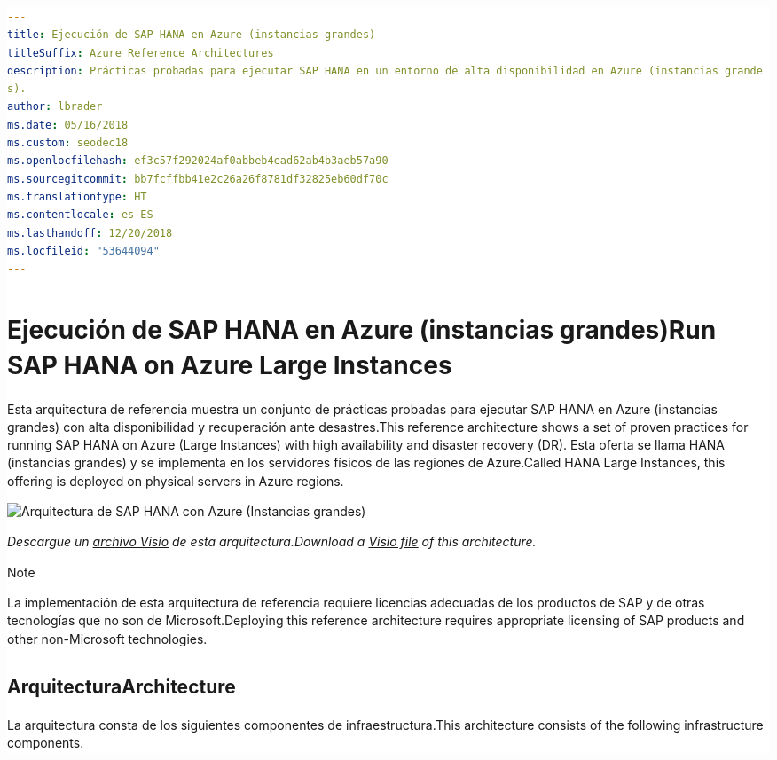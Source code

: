 ```yaml
---
title: Ejecución de SAP HANA en Azure (instancias grandes)
titleSuffix: Azure Reference Architectures
description: Prácticas probadas para ejecutar SAP HANA en un entorno de alta disponibilidad en Azure (instancias grandes).
author: lbrader
ms.date: 05/16/2018
ms.custom: seodec18
ms.openlocfilehash: ef3c57f292024af0abbeb4ead62ab4b3aeb57a90
ms.sourcegitcommit: bb7fcffbb41e2c26a26f8781df32825eb60df70c
ms.translationtype: HT
ms.contentlocale: es-ES
ms.lasthandoff: 12/20/2018
ms.locfileid: "53644094"
---
```

# <a name="run-sap-hana-on-azure-large-instances"></a><span data-ttu-id="ba4d2-103">Ejecución de SAP HANA en Azure (instancias grandes)</span><span class="sxs-lookup"><span data-stu-id="ba4d2-103">Run SAP HANA on Azure Large Instances</span></span>

<span data-ttu-id="ba4d2-104">Esta arquitectura de referencia muestra un conjunto de prácticas probadas para ejecutar SAP HANA en Azure (instancias grandes) con alta disponibilidad y recuperación ante desastres.</span><span class="sxs-lookup"><span data-stu-id="ba4d2-104">This reference architecture shows a set of proven practices for running SAP HANA on Azure (Large Instances) with high availability and disaster recovery (DR).</span></span> <span data-ttu-id="ba4d2-105">Esta oferta se llama HANA (instancias grandes) y se implementa en los servidores físicos de las regiones de Azure.</span><span class="sxs-lookup"><span data-stu-id="ba4d2-105">Called HANA Large Instances, this offering is deployed on physical servers in Azure regions.</span></span>

![Arquitectura de SAP HANA con Azure (Instancias grandes)](./images/sap-hana-large-instances.png)

<span data-ttu-id="ba4d2-107">*Descargue un [archivo Visio][visio-download] de esta arquitectura.*</span><span class="sxs-lookup"><span data-stu-id="ba4d2-107">*Download a [Visio file][visio-download] of this architecture.*</span></span>

> [!NOTE]
> <span data-ttu-id="ba4d2-108">La implementación de esta arquitectura de referencia requiere licencias adecuadas de los productos de SAP y de otras tecnologías que no son de Microsoft.</span><span class="sxs-lookup"><span data-stu-id="ba4d2-108">Deploying this reference architecture requires appropriate licensing of SAP products and other non-Microsoft technologies.</span></span>

## <a name="architecture"></a><span data-ttu-id="ba4d2-109">Arquitectura</span><span class="sxs-lookup"><span data-stu-id="ba4d2-109">Architecture</span></span>

<span data-ttu-id="ba4d2-110">La arquitectura consta de los siguientes componentes de infraestructura.</span><span class="sxs-lookup"><span data-stu-id="ba4d2-110">This architecture consists of the following infrastructure components.</span></span>


[azure-forum]: https://azure.microsoft.com/support/forums/
[azure-large-instances]: /azure/virtual-machines/workloads/sap/hana-overview-architecture
[classes]: /azure/virtual-machines/workloads/sap/hana-overview-architecture
[cross-connected]: /azure/virtual-machines/workloads/sap/hana-overview-high-availability-disaster-recovery#network-considerations-for-disaster-recovery-with-hana-large-instances
[dr-site]: /azure/virtual-machines/workloads/sap/hana-overview-high-availability-disaster-recovery
[expressroute]: /azure/architecture/reference-architectures/hybrid-networking/expressroute
[filter-network]: https://azure.microsoft.com/blog/multiple-vm-nics-and-network-virtual-appliances-in-azure/
[hli-dr]: /azure/virtual-machines/workloads/sap/hana-overview-high-availability-disaster-recovery#network-considerations-for-disaster-recovery-with-hana-large-instances
[hli-backup]: /azure/virtual-machines/workloads/sap/hana-overview-high-availability-disaster-recovery#backup-and-restore
[hli-hadr]: /azure/virtual-machines/workloads/sap/hana-overview-high-availability-disaster-recovery?toc=%2fazure%2fvirtual-machines%2flinux%2ftoc.json
[hli-infrastructure]: /azure/virtual-machines/workloads/sap/hana-overview-infrastructure-connectivity
[hli-overview]: /azure/virtual-machines/workloads/sap/hana-overview-architecture
[hli-troubleshoot]: /azure/virtual-machines/workloads/sap/troubleshooting-monitoring
[ip]: https://blogs.msdn.microsoft.com/saponsqlserver/2018/02/10/setting-up-hana-system-replication-on-azure-hana-large-instances/
[network-best-practices]: /azure/security/azure-security-network-security-best-practices
[nfs]: /azure/virtual-machines/workloads/sap/high-availability-guide-suse-nfs
[os-hardening]: /azure/security/azure-security-iaas
[physical]: /azure/virtual-machines/workloads/sap/hana-overview-architecture
[planning]: /azure/vpn-gateway/vpn-gateway-plan-design
[protecting-sap]: https://blogs.msdn.microsoft.com/saponsqlserver/2016/05/06/protecting-sap-systems-running-on-vmware-with-azure-site-recovery/
[ref-arch]: /azure/architecture/reference-architectures/
[running-SAP]: https://blogs.msdn.microsoft.com/saponsqlserver/2016/06/07/sap-on-sql-general-update-for-customers-partners-june-2016/
[region]: https://azure.microsoft.com/global-infrastructure/services/
[running-sap-blog]: https://blogs.msdn.microsoft.com/saponsqlserver/2017/05/04/sap-on-azure-general-update-for-customers-partners-april-2017/
[quick-sizer]: https://service.sap.com/quicksizing
[sap-1793345]: https://launchpad.support.sap.com/#/notes/1793345
[sap-1872170]: https://launchpad.support.sap.com/#/notes/1872170
[sap-2121330]: https://launchpad.support.sap.com/#/notes/2121330
[sap-2159014]: https://launchpad.support.sap.com/#/notes/2159014
[sap-1736976]: https://launchpad.support.sap.com/#/notes/1736976
[sap-2296290]: https://launchpad.support.sap.com/#/notes/2296290
[sap-community]: https://www.sap.com/community.html
[sap-security]: https://archive.sap.com/documents/docs/DOC-62943
[scripts]: /azure/virtual-machines/workloads/sap/hana-overview-high-availability-disaster-recovery
[sku]: /azure/expressroute/expressroute-about-virtual-network-gateways
[sla]: https://azure.microsoft.com/support/legal/sla/virtual-machines
[stack-overflow]: https://stackoverflow.com/tags/sap/info
[stonith]: /azure/virtual-machines/workloads/sap/ha-setup-with-stonith
[subnet]: /azure/virtual-network/virtual-network-manage-subnet
[swd]: https://help.sap.com/doc/saphelp_nw70ehp2/7.02.16/en-us/48/8fe37933114e6fe10000000a421937/frameset.htm
[type]: /azure/virtual-machines/workloads/sap/hana-installation
[vnet]: /azure/virtual-network/virtual-networks-overview
[visio-download]: https://archcenter.blob.core.windows.net/cdn/sap-reference-architectures.vsdx